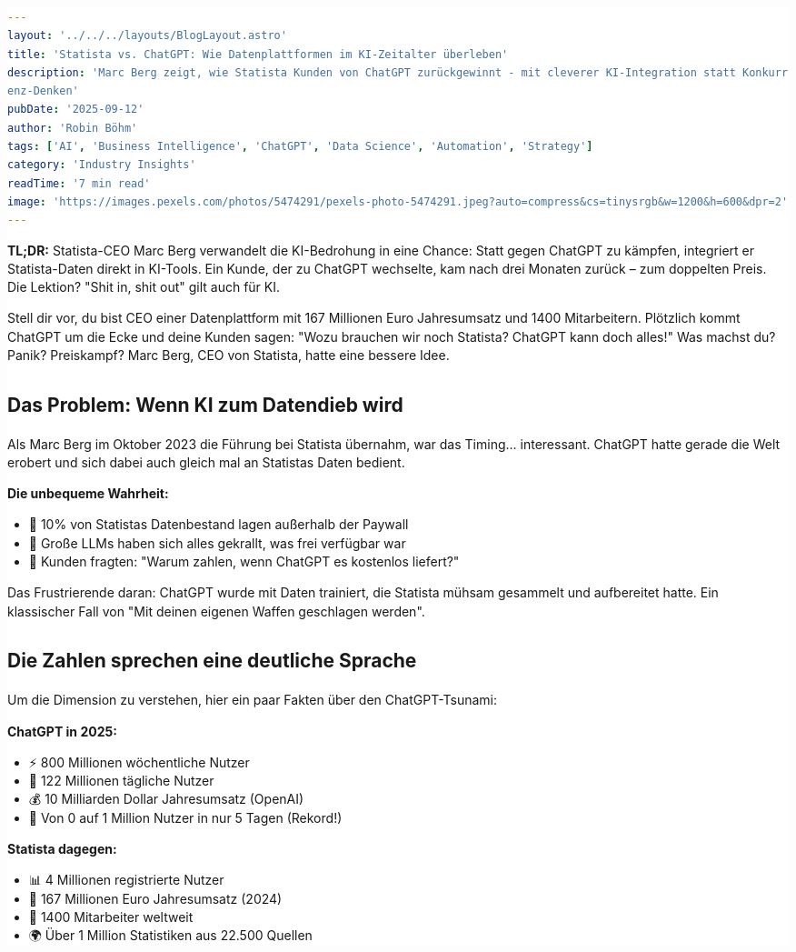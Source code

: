 ```yaml
---
layout: '../../../layouts/BlogLayout.astro'
title: 'Statista vs. ChatGPT: Wie Datenplattformen im KI-Zeitalter überleben'
description: 'Marc Berg zeigt, wie Statista Kunden von ChatGPT zurückgewinnt - mit cleverer KI-Integration statt Konkurrenz-Denken'
pubDate: '2025-09-12'
author: 'Robin Böhm'
tags: ['AI', 'Business Intelligence', 'ChatGPT', 'Data Science', 'Automation', 'Strategy']
category: 'Industry Insights'
readTime: '7 min read'
image: 'https://images.pexels.com/photos/5474291/pexels-photo-5474291.jpeg?auto=compress&cs=tinysrgb&w=1200&h=600&dpr=2'
---
```


**TL;DR:** Statista-CEO Marc Berg verwandelt die KI-Bedrohung in eine Chance: Statt gegen ChatGPT zu kämpfen, integriert er Statista-Daten direkt in KI-Tools. Ein Kunde, der zu ChatGPT wechselte, kam nach drei Monaten zurück – zum doppelten Preis. Die Lektion? "Shit in, shit out" gilt auch für KI.

Stell dir vor, du bist CEO einer Datenplattform mit 167 Millionen Euro Jahresumsatz und 1400 Mitarbeitern. Plötzlich kommt ChatGPT um die Ecke und deine Kunden sagen: "Wozu brauchen wir noch Statista? ChatGPT kann doch alles!" Was machst du? Panik? Preiskampf? Marc Berg, CEO von Statista, hatte eine bessere Idee.

## Das Problem: Wenn KI zum Datendieb wird

Als Marc Berg im Oktober 2023 die Führung bei Statista übernahm, war das Timing... interessant. ChatGPT hatte gerade die Welt erobert und sich dabei auch gleich mal an Statistas Daten bedient. 

**Die unbequeme Wahrheit:**
- 🎯 10% von Statistas Datenbestand lagen außerhalb der Paywall
- 🤖 Große LLMs haben sich alles gekrallt, was frei verfügbar war
- 💸 Kunden fragten: "Warum zahlen, wenn ChatGPT es kostenlos liefert?"

Das Frustrierende daran: ChatGPT wurde mit Daten trainiert, die Statista mühsam gesammelt und aufbereitet hatte. Ein klassischer Fall von "Mit deinen eigenen Waffen geschlagen werden".

## Die Zahlen sprechen eine deutliche Sprache

Um die Dimension zu verstehen, hier ein paar Fakten über den ChatGPT-Tsunami:

**ChatGPT in 2025:**
- ⚡ 800 Millionen wöchentliche Nutzer
- 🎯 122 Millionen tägliche Nutzer  
- 💰 10 Milliarden Dollar Jahresumsatz (OpenAI)
- 🚀 Von 0 auf 1 Million Nutzer in nur 5 Tagen (Rekord!)

**Statista dagegen:**
- 📊 4 Millionen registrierte Nutzer
- 💼 167 Millionen Euro Jahresumsatz (2024)
- 👥 1400 Mitarbeiter weltweit
- 🌍 Über 1 Million Statistiken aus 22.500 Quellen
